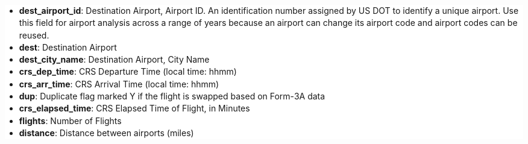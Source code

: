 - **dest_airport_id**: Destination Airport, Airport ID. An identification number assigned by US DOT to identify a unique airport. Use this field for airport analysis across a range of years because an airport can change its airport code and airport codes can be reused.
- **dest**: Destination Airport
- **dest_city_name**: Destination Airport, City Name
- **crs_dep_time**: CRS Departure Time (local time: hhmm)
- **crs_arr_time**: CRS Arrival Time (local time: hhmm)
- **dup**: Duplicate flag marked Y if the flight is swapped based on Form-3A data
- **crs_elapsed_time**: CRS Elapsed Time of Flight, in Minutes
- **flights**: Number of Flights
- **distance**: Distance between airports (miles)